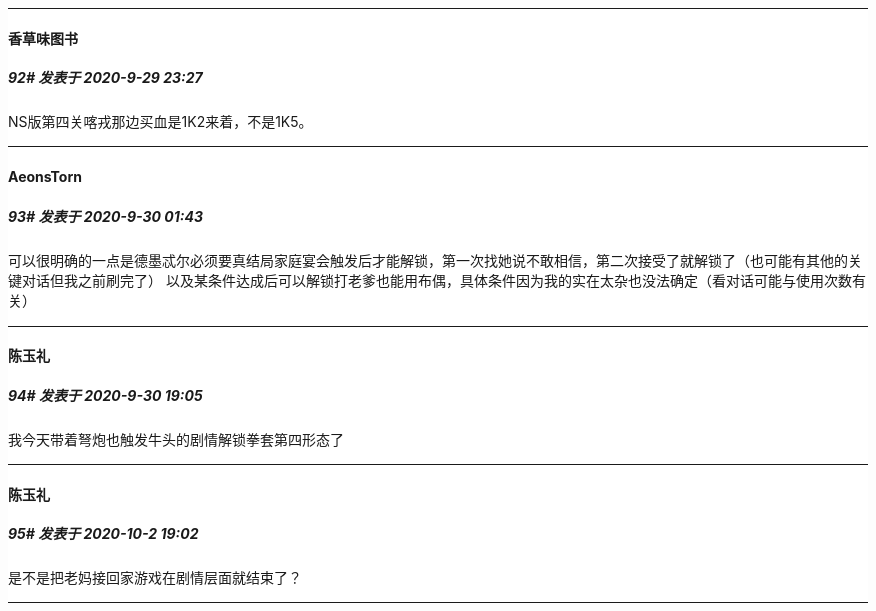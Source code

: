 





*****

####  香草味图书  
##### 92#       发表于 2020-9-29 23:27




 NS版第四关喀戎那边买血是1K2来着，不是1K5。







*****

####  AeonsTorn  
##### 93#       发表于 2020-9-30 01:43




可以很明确的一点是德墨忒尔必须要真结局家庭宴会触发后才能解锁，第一次找她说不敢相信，第二次接受了就解锁了（也可能有其他的关键对话但我之前刷完了）
以及某条件达成后可以解锁打老爹也能用布偶，具体条件因为我的实在太杂也没法确定（看对话可能与使用次数有关）







*****

####  陈玉礼  
##### 94#       发表于 2020-9-30 19:05




我今天带着弩炮也触发牛头的剧情解锁拳套第四形态了







*****

####  陈玉礼  
##### 95#       发表于 2020-10-2 19:02




是不是把老妈接回家游戏在剧情层面就结束了？







*****
